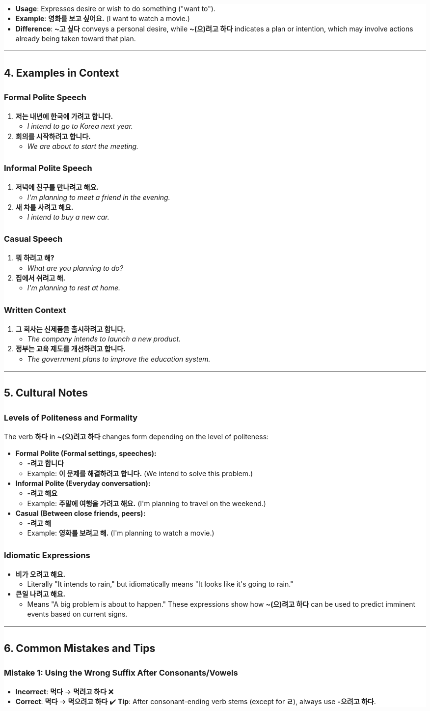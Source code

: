 - **Usage**: Expresses desire or wish to do something ("want to").
- **Example**: **영화를 보고 싶어요.** (I want to watch a movie.)
- **Difference**: **~고 싶다** conveys a personal desire, while **~(으)려고 하다** indicates a plan or intention, which may involve actions already being taken toward that plan.
---
## 4. Examples in Context
### Formal Polite Speech
1. **저는 내년에 한국에 가려고 합니다.**
   - *I intend to go to Korea next year.*
2. **회의를 시작하려고 합니다.**
   - *We are about to start the meeting.*
### Informal Polite Speech
1. **저녁에 친구를 만나려고 해요.**
   - *I'm planning to meet a friend in the evening.*
2. **새 차를 사려고 해요.**
   - *I intend to buy a new car.*
### Casual Speech
1. **뭐 하려고 해?**
   - *What are you planning to do?*
2. **집에서 쉬려고 해.**
   - *I'm planning to rest at home.*
### Written Context
1. **그 회사는 신제품을 출시하려고 합니다.**
   - *The company intends to launch a new product.*
2. **정부는 교육 제도를 개선하려고 합니다.**
   - *The government plans to improve the education system.*
---
## 5. Cultural Notes
### Levels of Politeness and Formality
The verb **하다** in **~(으)려고 하다** changes form depending on the level of politeness:
- **Formal Polite (Formal settings, speeches):**
  - **-려고 합니다**
  - Example: **이 문제를 해결하려고 합니다.** (We intend to solve this problem.)
- **Informal Polite (Everyday conversation):**
  - **-려고 해요**
  - Example: **주말에 여행을 가려고 해요.** (I'm planning to travel on the weekend.)
- **Casual (Between close friends, peers):**
  - **-려고 해**
  - Example: **영화를 보려고 해.** (I'm planning to watch a movie.)
### Idiomatic Expressions
- **비가 오려고 해요.**
  - Literally "It intends to rain," but idiomatically means "It looks like it's going to rain."
- **큰일 나려고 해요.**
  - Means "A big problem is about to happen."
These expressions show how **~(으)려고 하다** can be used to predict imminent events based on current signs.
---
## 6. Common Mistakes and Tips
### Mistake 1: Using the Wrong Suffix After Consonants/Vowels
- **Incorrect**: **먹다** → **먹려고 하다** ❌
- **Correct**: **먹다** → **먹으려고 하다** ✔️
**Tip**: After consonant-ending verb stems (except for **ㄹ**), always use **-으려고 하다**.